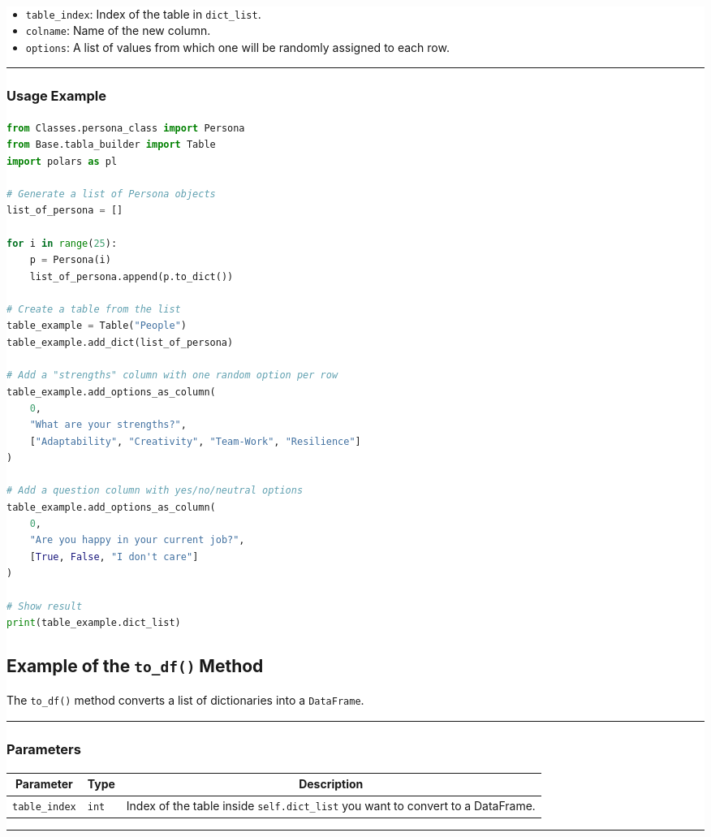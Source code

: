 - `table_index`: Index of the table in `dict_list`.
- `colname`: Name of the new column.
- `options`: A list of values from which one will be randomly assigned to each row.

---

###  Usage Example

```python
from Classes.persona_class import Persona
from Base.tabla_builder import Table
import polars as pl

# Generate a list of Persona objects
list_of_persona = []

for i in range(25):
    p = Persona(i)
    list_of_persona.append(p.to_dict())

# Create a table from the list
table_example = Table("People")
table_example.add_dict(list_of_persona)

# Add a "strengths" column with one random option per row
table_example.add_options_as_column(
    0,
    "What are your strengths?",
    ["Adaptability", "Creativity", "Team-Work", "Resilience"]
)

# Add a question column with yes/no/neutral options
table_example.add_options_as_column(
    0,
    "Are you happy in your current job?",
    [True, False, "I don't care"]
)

# Show result
print(table_example.dict_list)
```
## Example of the `to_df()` Method

The `to_df()` method converts a list of dictionaries into a `DataFrame`.

---

### Parameters

| Parameter      | Type   | Description                                                                 |
|----------------|--------|-----------------------------------------------------------------------------|
| `table_index`  | `int`  | Index of the table inside `self.dict_list` you want to convert to a DataFrame. |

---